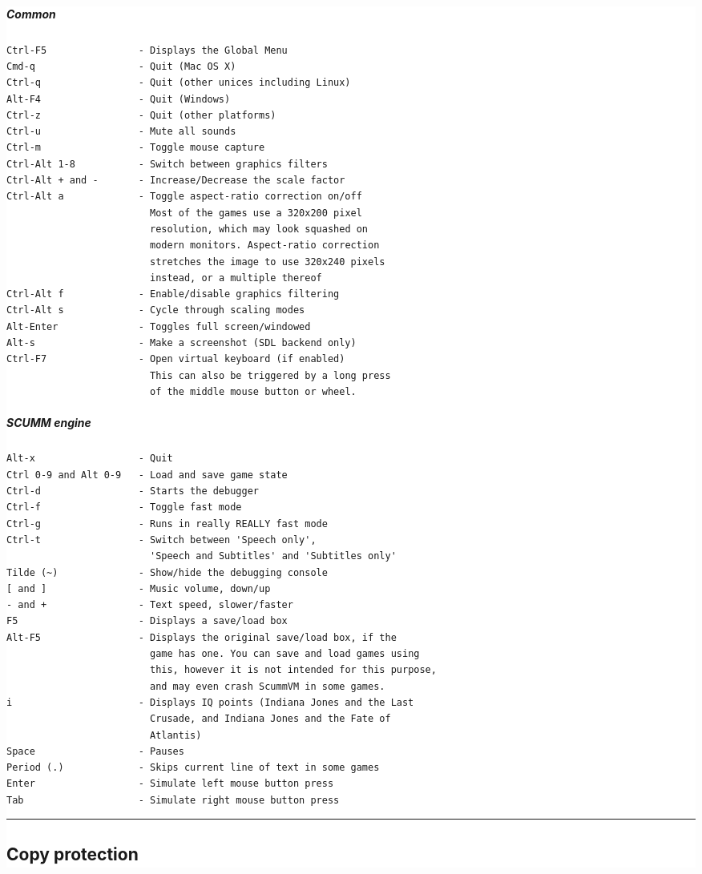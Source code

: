 ##### Common

    Ctrl-F5                - Displays the Global Menu
    Cmd-q                  - Quit (Mac OS X)
    Ctrl-q                 - Quit (other unices including Linux)
    Alt-F4                 - Quit (Windows)
    Ctrl-z                 - Quit (other platforms)
    Ctrl-u                 - Mute all sounds
    Ctrl-m                 - Toggle mouse capture
    Ctrl-Alt 1-8           - Switch between graphics filters
    Ctrl-Alt + and -       - Increase/Decrease the scale factor
    Ctrl-Alt a             - Toggle aspect-ratio correction on/off
                             Most of the games use a 320x200 pixel
                             resolution, which may look squashed on
                             modern monitors. Aspect-ratio correction
                             stretches the image to use 320x240 pixels
                             instead, or a multiple thereof
    Ctrl-Alt f             - Enable/disable graphics filtering
    Ctrl-Alt s             - Cycle through scaling modes
    Alt-Enter              - Toggles full screen/windowed
    Alt-s                  - Make a screenshot (SDL backend only)
    Ctrl-F7                - Open virtual keyboard (if enabled)
                             This can also be triggered by a long press
                             of the middle mouse button or wheel.

##### SCUMM engine
    Alt-x                  - Quit
    Ctrl 0-9 and Alt 0-9   - Load and save game state
    Ctrl-d                 - Starts the debugger
    Ctrl-f                 - Toggle fast mode
    Ctrl-g                 - Runs in really REALLY fast mode
    Ctrl-t                 - Switch between 'Speech only',
                             'Speech and Subtitles' and 'Subtitles only'
    Tilde (~)              - Show/hide the debugging console
    [ and ]                - Music volume, down/up
    - and +                - Text speed, slower/faster
    F5                     - Displays a save/load box
    Alt-F5                 - Displays the original save/load box, if the
                             game has one. You can save and load games using
                             this, however it is not intended for this purpose,
                             and may even crash ScummVM in some games.
    i                      - Displays IQ points (Indiana Jones and the Last
                             Crusade, and Indiana Jones and the Fate of
                             Atlantis)
    Space                  - Pauses
    Period (.)             - Skips current line of text in some games
    Enter                  - Simulate left mouse button press
    Tab                    - Simulate right mouse button press

---
## Copy protection
